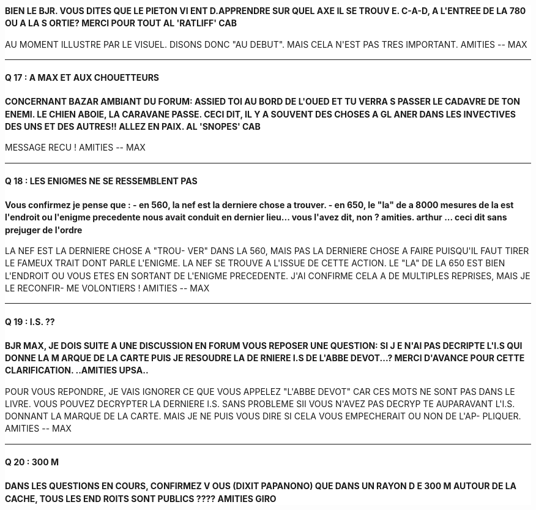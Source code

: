 **BIEN LE BJR. VOUS DITES QUE LE PIETON VI ENT
D.APPRENDRE SUR QUEL AXE IL SE TROUV E. C-A-D, A L'ENTREE DE LA 780 OU A
 LA S ORTIE? MERCI POUR TOUT AL 'RATLIFF' CAB**

AU MOMENT ILLUSTRE PAR LE VISUEL. DISONS DONC "AU DEBUT". MAIS CELA N'EST PAS TRES IMPORTANT. AMITIES -- MAX

---

#### Q 17 : A MAX ET AUX CHOUETTEURS

**CONCERNANT BAZAR AMBIANT DU FORUM: ASSIED TOI AU BORD
DE L'OUED ET TU VERRA S PASSER LE CADAVRE DE TON ENEMI. LE CHIEN ABOIE,
LA CARAVANE PASSE. CECI DIT, IL Y A SOUVENT DES CHOSES A GL ANER DANS
LES INVECTIVES DES UNS ET DES  AUTRES!! ALLEZ EN PAIX. AL 'SNOPES' CAB**

MESSAGE RECU ! AMITIES -- MAX

---

#### Q 18 : LES ENIGMES NE SE RESSEMBLENT PAS

**Vous confirmez je pense que : - en 560, la nef est la
derniere chose a trouver. - en 650, le "la" de a 8000 mesures de   la
est l'endroit ou l'enigme precedente  nous avait conduit en dernier
lieu... vous l'avez dit, non ? amities. arthur    ... ceci dit sans
prejuger de l'ordre**

LA NEF EST LA DERNIERE CHOSE A "TROU- VER" DANS LA
560, MAIS PAS LA DERNIERE  CHOSE A FAIRE PUISQU'IL FAUT TIRER LE FAMEUX
TRAIT DONT PARLE L'ENIGME. LA  NEF SE TROUVE A L'ISSUE DE CETTE ACTION.
LE "LA" DE LA 650 EST BIEN L'ENDROIT OU VOUS ETES EN SORTANT DE L'ENIGME
  PRECEDENTE. J'AI CONFIRME CELA A DE
MULTIPLES REPRISES, MAIS JE LE RECONFIR- ME VOLONTIERS ! AMITIES -- MAX

---

#### Q 19 : I.S. ??

**BJR MAX, JE DOIS SUITE A UNE DISCUSSION  EN FORUM VOUS
 REPOSER UNE QUESTION: SI J E N'AI PAS DECRIPTE L'I.S QUI DONNE LA M
ARQUE DE LA CARTE PUIS JE RESOUDRE LA DE RNIERE I.S DE L'ABBE DEVOT...?
MERCI D'AVANCE POUR CETTE CLARIFICATION. ..AMITIES UPSA..**

POUR VOUS REPONDRE, JE VAIS IGNORER CE QUE VOUS
APPELEZ "L'ABBE DEVOT" CAR CES MOTS NE SONT PAS DANS LE LIVRE. VOUS
POUVEZ DECRYPTER LA DERNIERE I.S. SANS PROBLEME SII VOUS N'AVEZ PAS
DECRYP TE AUPARAVANT L'I.S. DONNANT LA MARQUE DE LA CARTE. MAIS JE NE
PUIS VOUS DIRE SI CELA VOUS EMPECHERAIT OU NON DE L'AP-
PLIQUER. AMITIES -- MAX

---

#### Q 20 : 300 M

**DANS LES QUESTIONS EN COURS, CONFIRMEZ V OUS (DIXIT
PAPANONO) QUE DANS UN RAYON D E 300 M AUTOUR DE LA CACHE, TOUS LES END
ROITS SONT PUBLICS ????  AMITIES    GIRO**
